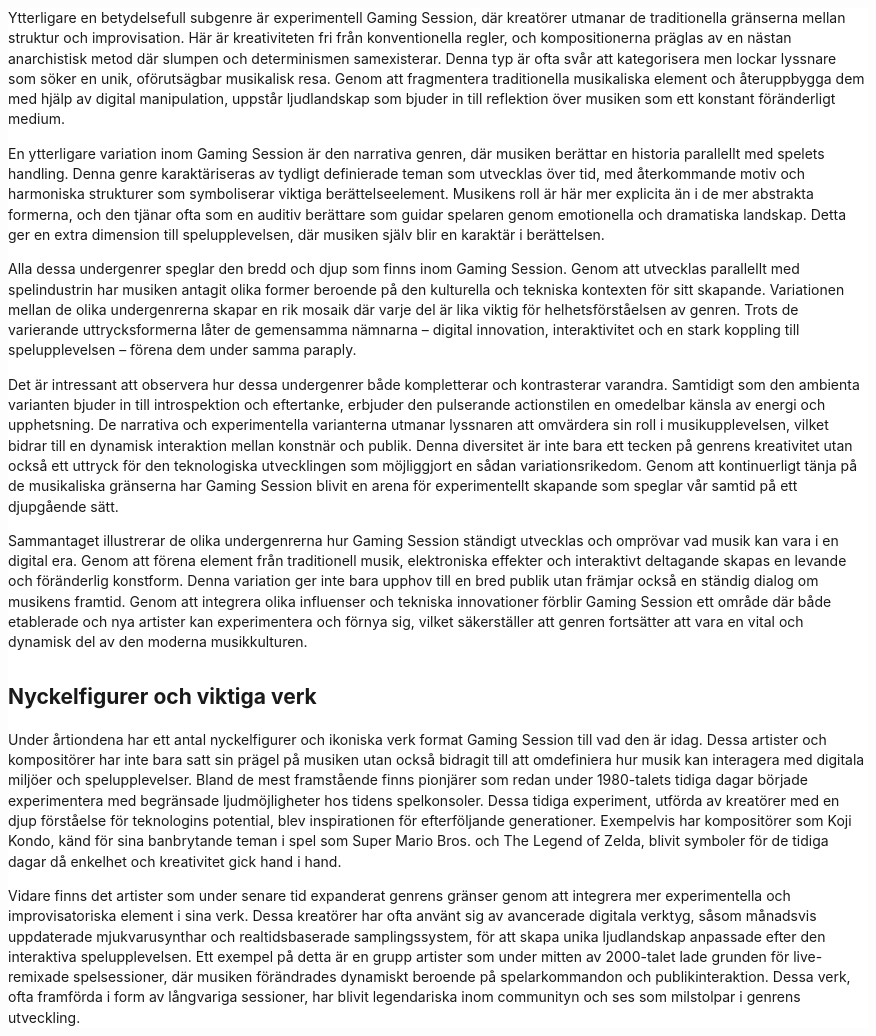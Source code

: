 Ytterligare en betydelsefull subgenre är experimentell Gaming Session, där kreatörer utmanar de traditionella gränserna mellan struktur och improvisation. Här är kreativiteten fri från konventionella regler, och kompositionerna präglas av en nästan anarchistisk metod där slumpen och determinismen samexisterar. Denna typ är ofta svår att kategorisera men lockar lyssnare som söker en unik, oförutsägbar musikalisk resa. Genom att fragmentera traditionella musikaliska element och återuppbygga dem med hjälp av digital manipulation, uppstår ljudlandskap som bjuder in till reflektion över musiken som ett konstant föränderligt medium.  

En ytterligare variation inom Gaming Session är den narrativa genren, där musiken berättar en historia parallellt med spelets handling. Denna genre karaktäriseras av tydligt definierade teman som utvecklas över tid, med återkommande motiv och harmoniska strukturer som symboliserar viktiga berättelseelement. Musikens roll är här mer explicita än i de mer abstrakta formerna, och den tjänar ofta som en auditiv berättare som guidar spelaren genom emotionella och dramatiska landskap. Detta ger en extra dimension till spelupplevelsen, där musiken själv blir en karaktär i berättelsen.  

Alla dessa undergenrer speglar den bredd och djup som finns inom Gaming Session. Genom att utvecklas parallellt med spelindustrin har musiken antagit olika former beroende på den kulturella och tekniska kontexten för sitt skapande. Variationen mellan de olika undergenrerna skapar en rik mosaik där varje del är lika viktig för helhetsförståelsen av genren. Trots de varierande uttrycksformerna låter de gemensamma nämnarna – digital innovation, interaktivitet och en stark koppling till spelupplevelsen – förena dem under samma paraply.  

Det är intressant att observera hur dessa undergenrer både kompletterar och kontrasterar varandra. Samtidigt som den ambienta varianten bjuder in till introspektion och eftertanke, erbjuder den pulserande actionstilen en omedelbar känsla av energi och upphetsning. De narrativa och experimentella varianterna utmanar lyssnaren att omvärdera sin roll i musikupplevelsen, vilket bidrar till en dynamisk interaktion mellan konstnär och publik. Denna diversitet är inte bara ett tecken på genrens kreativitet utan också ett uttryck för den teknologiska utvecklingen som möjliggjort en sådan variationsrikedom. Genom att kontinuerligt tänja på de musikaliska gränserna har Gaming Session blivit en arena för experimentellt skapande som speglar vår samtid på ett djupgående sätt.  

Sammantaget illustrerar de olika undergenrerna hur Gaming Session ständigt utvecklas och omprövar vad musik kan vara i en digital era. Genom att förena element från traditionell musik, elektroniska effekter och interaktivt deltagande skapas en levande och föränderlig konstform. Denna variation ger inte bara upphov till en bred publik utan främjar också en ständig dialog om musikens framtid. Genom att integrera olika influenser och tekniska innovationer förblir Gaming Session ett område där både etablerade och nya artister kan experimentera och förnya sig, vilket säkerställer att genren fortsätter att vara en vital och dynamisk del av den moderna musikkulturen.


## Nyckelfigurer och viktiga verk

Under årtiondena har ett antal nyckelfigurer och ikoniska verk format Gaming Session till vad den är idag. Dessa artister och kompositörer har inte bara satt sin prägel på musiken utan också bidragit till att omdefiniera hur musik kan interagera med digitala miljöer och spelupplevelser. Bland de mest framstående finns pionjärer som redan under 1980-talets tidiga dagar började experimentera med begränsade ljudmöjligheter hos tidens spelkonsoler. Dessa tidiga experiment, utförda av kreatörer med en djup förståelse för teknologins potential, blev inspirationen för efterföljande generationer. Exempelvis har kompositörer som Koji Kondo, känd för sina banbrytande teman i spel som Super Mario Bros. och The Legend of Zelda, blivit symboler för de tidiga dagar då enkelhet och kreativitet gick hand i hand.  

Vidare finns det artister som under senare tid expanderat genrens gränser genom att integrera mer experimentella och improvisatoriska element i sina verk. Dessa kreatörer har ofta använt sig av avancerade digitala verktyg, såsom månadsvis uppdaterade mjukvarusynthar och realtidsbaserade samplingssystem, för att skapa unika ljudlandskap anpassade efter den interaktiva spelupplevelsen. Ett exempel på detta är en grupp artister som under mitten av 2000-talet lade grunden för live-remixade spelsessioner, där musiken förändrades dynamiskt beroende på spelarkommandon och publikinteraktion. Dessa verk, ofta framförda i form av långvariga sessioner, har blivit legendariska inom communityn och ses som milstolpar i genrens utveckling.  
